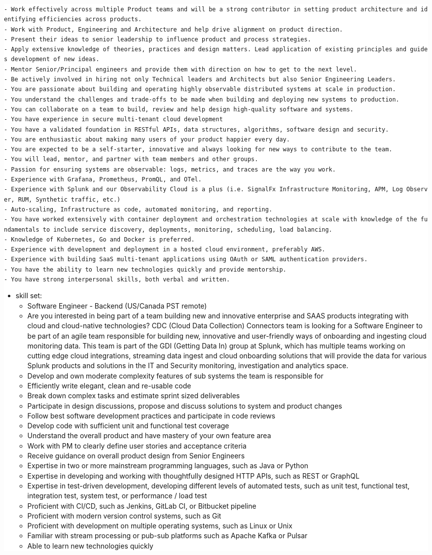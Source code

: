 	- Work effectively across multiple Product teams and will be a strong contributor in setting product architecture and identifying efficiencies across products.
	- Work with Product, Engineering and Architecture and help drive alignment on product direction.
	- Present their ideas to senior leadership to influence product and process strategies.
	- Apply extensive knowledge of theories, practices and design matters. Lead application of existing principles and guides development of new ideas.
	- Mentor Senior/Principal engineers and provide them with direction on how to get to the next level.
	- Be actively involved in hiring not only Technical leaders and Architects but also Senior Engineering Leaders.
	- You are passionate about building and operating highly observable distributed systems at scale in production.
	- You understand the challenges and trade-offs to be made when building and deploying new systems to production.
	- You can collaborate on a team to build, review and help design high-quality software and systems.
	- You have experience in secure multi-tenant cloud development
	- You have a validated foundation in RESTful APIs, data structures, algorithms, software design and security.
	- You are enthusiastic about making many users of your product happier every day.
	- You are expected to be a self-starter, innovative and always looking for new ways to contribute to the team.
	- You will lead, mentor, and partner with team members and other groups.
	- Passion for ensuring systems are observable: logs, metrics, and traces are the way you work.
	- Experience with Grafana, Prometheus, PromQL, and OTel.
	- Experience with Splunk and our Observability Cloud is a plus (i.e. SignalFx Infrastructure Monitoring, APM, Log Observer, RUM, Synthetic traffic, etc.)
	- Auto-scaling, Infrastructure as code, automated monitoring, and reporting.
	- You have worked extensively with container deployment and orchestration technologies at scale with knowledge of the fundamentals to include service discovery, deployments, monitoring, scheduling, load balancing.
	- Knowledge of Kubernetes, Go and Docker is preferred.
	- Experience with development and deployment in a hosted cloud environment, preferably AWS.
	- Experience with building SaaS multi-tenant applications using OAuth or SAML authentication providers.
	- You have the ability to learn new technologies quickly and provide mentorship.
	- You have strong interpersonal skills, both verbal and written.
+ skill set:
	- Software Engineer - Backend (US/Canada PST remote)
	- Are you interested in being part of a team building new and innovative enterprise and SAAS products integrating with cloud and cloud-native technologies? CDC (Cloud Data Collection) Connectors team is looking for a Software Engineer to be part of an agile team responsible for building new, innovative and user-friendly ways of onboarding and ingesting cloud monitoring data.  This team is part of the GDI (Getting Data In) group at Splunk, which has multiple teams working on cutting edge cloud integrations, streaming data ingest and cloud onboarding solutions that will provide the data for various Splunk products and solutions in the IT and Security monitoring, investigation and analytics space.   
	- Develop and own moderate complexity features of sub systems the team is responsible for
	- Efficiently write elegant, clean and re-usable code
	- Break down complex tasks and estimate sprint sized deliverables
	- Participate in design discussions, propose and discuss solutions to system and product changes
	- Follow best software development practices and participate in code reviews
	- Develop code with sufficient unit and functional test coverage
	- Understand the overall product and have mastery of your own feature area
	- Work with PM to clearly define user stories and acceptance criteria
	- Receive guidance on overall product design from Senior Engineers
	- Expertise in two or more mainstream programming languages, such as Java or Python
	- Expertise in developing and working with thoughtfully designed HTTP APIs, such as REST or GraphQL
	- Expertise in test-driven development, developing different levels of automated tests, such as unit test, functional test, integration test, system test, or performance / load test
	- Proficient with CI/CD, such as Jenkins, GitLab CI, or Bitbucket pipeline
	- Proficient with modern version control systems, such as Git
	- Proficient with development on multiple operating systems, such as Linux or Unix
	- Familiar with stream processing or pub-sub platforms such as Apache Kafka or Pulsar
	- Able to learn new technologies quickly
